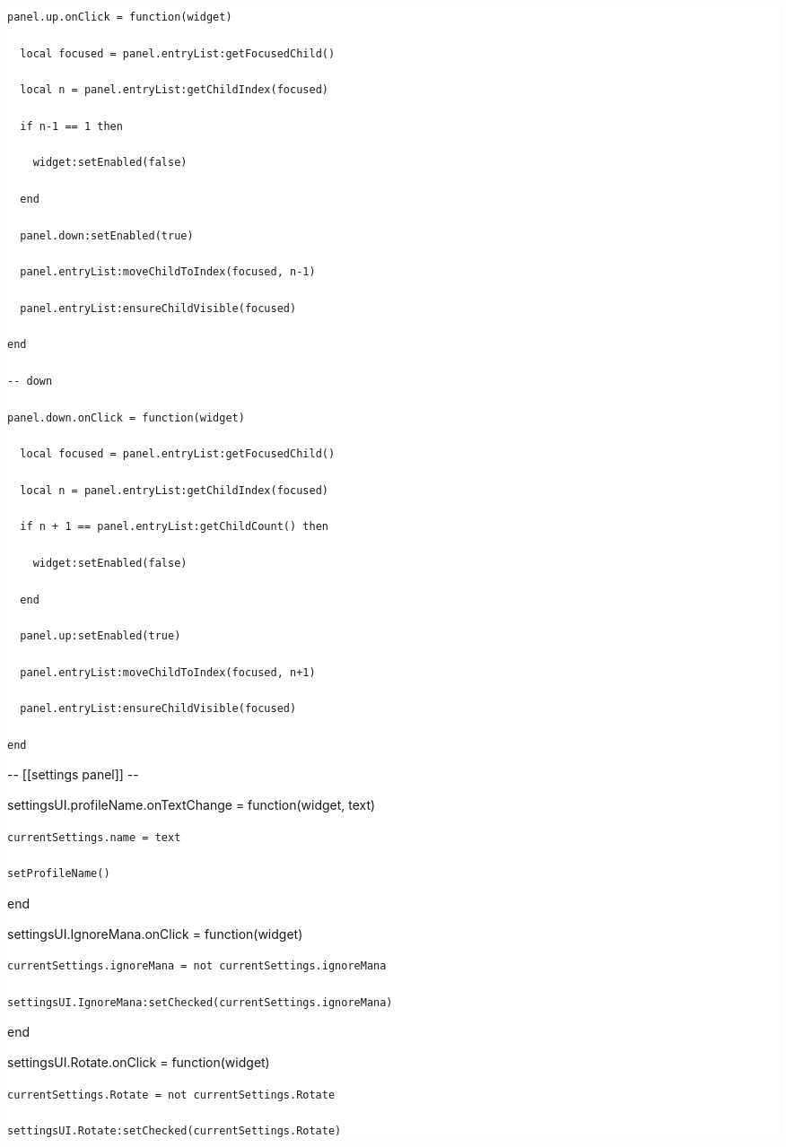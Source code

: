     panel.up.onClick = function(widget)

      local focused = panel.entryList:getFocusedChild()

      local n = panel.entryList:getChildIndex(focused)

      if n-1 == 1 then

        widget:setEnabled(false)

      end

      panel.down:setEnabled(true)

      panel.entryList:moveChildToIndex(focused, n-1)

      panel.entryList:ensureChildVisible(focused)

    end

    -- down

    panel.down.onClick = function(widget)

      local focused = panel.entryList:getFocusedChild()

      local n = panel.entryList:getChildIndex(focused)

      if n + 1 == panel.entryList:getChildCount() then

        widget:setEnabled(false)

      end

      panel.up:setEnabled(true)

      panel.entryList:moveChildToIndex(focused, n+1)

      panel.entryList:ensureChildVisible(focused)

    end

  -- [[settings panel]] --

  settingsUI.profileName.onTextChange = function(widget, text)

    currentSettings.name = text

    setProfileName()

  end

  settingsUI.IgnoreMana.onClick = function(widget)

    currentSettings.ignoreMana = not currentSettings.ignoreMana

    settingsUI.IgnoreMana:setChecked(currentSettings.ignoreMana)

  end

  settingsUI.Rotate.onClick = function(widget)

    currentSettings.Rotate = not currentSettings.Rotate

    settingsUI.Rotate:setChecked(currentSettings.Rotate)
